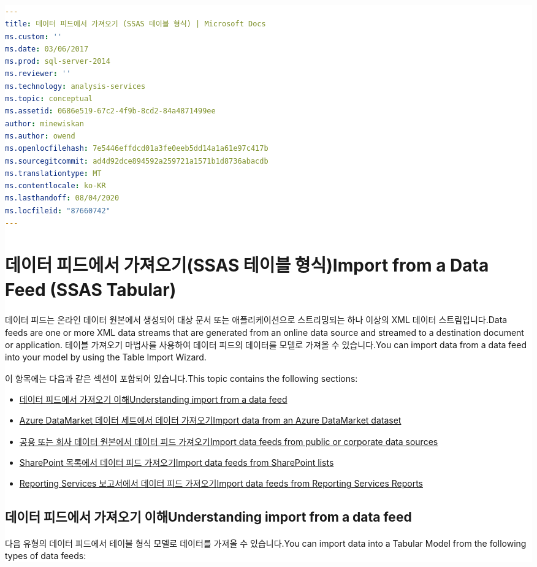 ```yaml
---
title: 데이터 피드에서 가져오기 (SSAS 테이블 형식) | Microsoft Docs
ms.custom: ''
ms.date: 03/06/2017
ms.prod: sql-server-2014
ms.reviewer: ''
ms.technology: analysis-services
ms.topic: conceptual
ms.assetid: 0686e519-67c2-4f9b-8cd2-84a4871499ee
author: minewiskan
ms.author: owend
ms.openlocfilehash: 7e5446effdcd01a3fe0eeb5dd14a1a61e97c417b
ms.sourcegitcommit: ad4d92dce894592a259721a1571b1d8736abacdb
ms.translationtype: MT
ms.contentlocale: ko-KR
ms.lasthandoff: 08/04/2020
ms.locfileid: "87660742"
---
```

# <a name="import-from-a-data-feed-ssas-tabular"></a><span data-ttu-id="5a731-102">데이터 피드에서 가져오기(SSAS 테이블 형식)</span><span class="sxs-lookup"><span data-stu-id="5a731-102">Import from a Data Feed (SSAS Tabular)</span></span>
  <span data-ttu-id="5a731-103">데이터 피드는 온라인 데이터 원본에서 생성되어 대상 문서 또는 애플리케이션으로 스트리밍되는 하나 이상의 XML 데이터 스트림입니다.</span><span class="sxs-lookup"><span data-stu-id="5a731-103">Data feeds are one or more XML data streams that are generated from an online data source and streamed to a destination document or application.</span></span> <span data-ttu-id="5a731-104">테이블 가져오기 마법사를 사용하여 데이터 피드의 데이터를 모델로 가져올 수 있습니다.</span><span class="sxs-lookup"><span data-stu-id="5a731-104">You can import data from a data feed into your model by using the Table Import Wizard.</span></span>  
  
 <span data-ttu-id="5a731-105">이 항목에는 다음과 같은 섹션이 포함되어 있습니다.</span><span class="sxs-lookup"><span data-stu-id="5a731-105">This topic contains the following sections:</span></span>  
  
-   [<span data-ttu-id="5a731-106">데이터 피드에서 가져오기 이해</span><span class="sxs-lookup"><span data-stu-id="5a731-106">Understanding import from a data feed</span></span>](#prereq)  
  
-   [<span data-ttu-id="5a731-107">Azure DataMarket 데이터 세트에서 데이터 가져오기</span><span class="sxs-lookup"><span data-stu-id="5a731-107">Import data from an Azure DataMarket dataset</span></span>](#azure)  
  
-   [<span data-ttu-id="5a731-108">공용 또는 회사 데이터 원본에서 데이터 피드 가져오기</span><span class="sxs-lookup"><span data-stu-id="5a731-108">Import data feeds from public or corporate data sources</span></span>](#importdata)  
  
-   [<span data-ttu-id="5a731-109">SharePoint 목록에서 데이터 피드 가져오기</span><span class="sxs-lookup"><span data-stu-id="5a731-109">Import data feeds from SharePoint lists</span></span>](#importlist)  
  
-   [<span data-ttu-id="5a731-110">Reporting Services 보고서에서 데이터 피드 가져오기</span><span class="sxs-lookup"><span data-stu-id="5a731-110">Import data feeds from Reporting Services Reports</span></span>](#importreport)  
  
##  <a name="understanding-import-from-a-data-feed"></a><a name="prereq"></a><span data-ttu-id="5a731-111">데이터 피드에서 가져오기 이해</span><span class="sxs-lookup"><span data-stu-id="5a731-111">Understanding import from a data feed</span></span>  
 <span data-ttu-id="5a731-112">다음 유형의 데이터 피드에서 테이블 형식 모델로 데이터를 가져올 수 있습니다.</span><span class="sxs-lookup"><span data-stu-id="5a731-112">You can import data into a Tabular Model from the following types of data feeds:</span></span>  
  